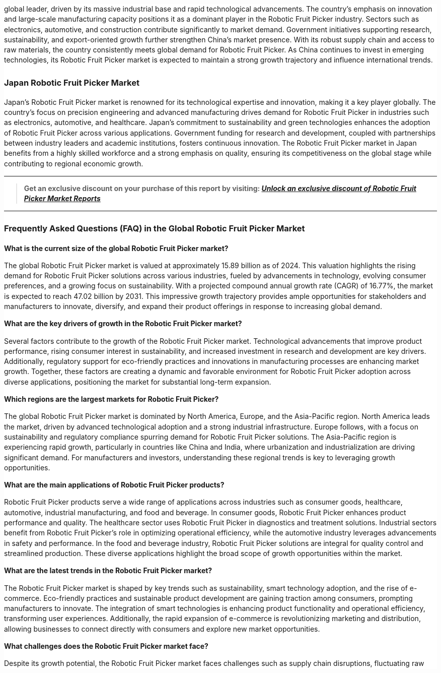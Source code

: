 global leader, driven by its massive industrial base and rapid technological advancements. The country&rsquo;s emphasis on innovation and large-scale manufacturing capacity positions it as a dominant player in the Robotic Fruit Picker industry. Sectors such as electronics, automotive, and construction contribute significantly to market demand. Government initiatives supporting research, sustainability, and export-oriented growth further strengthen China&rsquo;s market presence. With its robust supply chain and access to raw materials, the country consistently meets global demand for Robotic Fruit Picker. As China continues to invest in emerging technologies, its Robotic Fruit Picker market is expected to maintain a strong growth trajectory and influence international trends.</p><h3>Japan Robotic Fruit Picker Market</h3><p>Japan&rsquo;s Robotic Fruit Picker market is renowned for its technological expertise and innovation, making it a key player globally. The country&rsquo;s focus on precision engineering and advanced manufacturing drives demand for Robotic Fruit Picker in industries such as electronics, automotive, and healthcare. Japan&rsquo;s commitment to sustainability and green technologies enhances the adoption of Robotic Fruit Picker across various applications. Government funding for research and development, coupled with partnerships between industry leaders and academic institutions, fosters continuous innovation. The Robotic Fruit Picker market in Japan benefits from a highly skilled workforce and a strong emphasis on quality, ensuring its competitiveness on the global stage while contributing to regional economic growth.</p><hr /><blockquote><p><strong>Get an exclusive discount on your purchase of this report by visiting: <em><a href="://marketresearchpulse.com/ask-for-discount/98439?utm_source=Github&amp;utm_medium=029">Unlock an exclusive discount of Robotic Fruit Picker Market Reports</a></em>&nbsp;</strong></p></blockquote><hr /><h3>Frequently Asked Questions (FAQ) in the Global Robotic Fruit Picker Market</h3><p><strong>What is the current size of the global Robotic Fruit Picker market?</strong></p><p>The global Robotic Fruit Picker market is valued at approximately 15.89 billion as of 2024. This valuation highlights the rising demand for Robotic Fruit Picker solutions across various industries, fueled by advancements in technology, evolving consumer preferences, and a growing focus on sustainability. With a projected compound annual growth rate (CAGR) of 16.77%, the market is expected to reach 47.02 billion by 2031. This impressive growth trajectory provides ample opportunities for stakeholders and manufacturers to innovate, diversify, and expand their product offerings in response to increasing global demand.</p><p><strong>What are the key drivers of growth in the Robotic Fruit Picker market?</strong></p><p>Several factors contribute to the growth of the Robotic Fruit Picker market. Technological advancements that improve product performance, rising consumer interest in sustainability, and increased investment in research and development are key drivers. Additionally, regulatory support for eco-friendly practices and innovations in manufacturing processes are enhancing market growth. Together, these factors are creating a dynamic and favorable environment for Robotic Fruit Picker adoption across diverse applications, positioning the market for substantial long-term expansion.</p><p><strong>Which regions are the largest markets for Robotic Fruit Picker?</strong></p><p>The global Robotic Fruit Picker market is dominated by North America, Europe, and the Asia-Pacific region. North America leads the market, driven by advanced technological adoption and a strong industrial infrastructure. Europe follows, with a focus on sustainability and regulatory compliance spurring demand for Robotic Fruit Picker solutions. The Asia-Pacific region is experiencing rapid growth, particularly in countries like China and India, where urbanization and industrialization are driving significant demand. For manufacturers and investors, understanding these regional trends is key to leveraging growth opportunities.</p><p><strong>What are the main applications of Robotic Fruit Picker products?</strong></p><p>Robotic Fruit Picker products serve a wide range of applications across industries such as consumer goods, healthcare, automotive, industrial manufacturing, and food and beverage. In consumer goods, Robotic Fruit Picker enhances product performance and quality. The healthcare sector uses Robotic Fruit Picker in diagnostics and treatment solutions. Industrial sectors benefit from Robotic Fruit Picker&rsquo;s role in optimizing operational efficiency, while the automotive industry leverages advancements in safety and performance. In the food and beverage industry, Robotic Fruit Picker solutions are integral for quality control and streamlined production. These diverse applications highlight the broad scope of growth opportunities within the market.</p><p><strong>What are the latest trends in the Robotic Fruit Picker market?</strong></p><p>The Robotic Fruit Picker market is shaped by key trends such as sustainability, smart technology adoption, and the rise of e-commerce. Eco-friendly practices and sustainable product development are gaining traction among consumers, prompting manufacturers to innovate. The integration of smart technologies is enhancing product functionality and operational efficiency, transforming user experiences. Additionally, the rapid expansion of e-commerce is revolutionizing marketing and distribution, allowing businesses to connect directly with consumers and explore new market opportunities.</p><p><strong>What challenges does the Robotic Fruit Picker market face?</strong></p><p>Despite its growth potential, the Robotic Fruit Picker market faces challenges such as supply chain disruptions, fluctuating raw